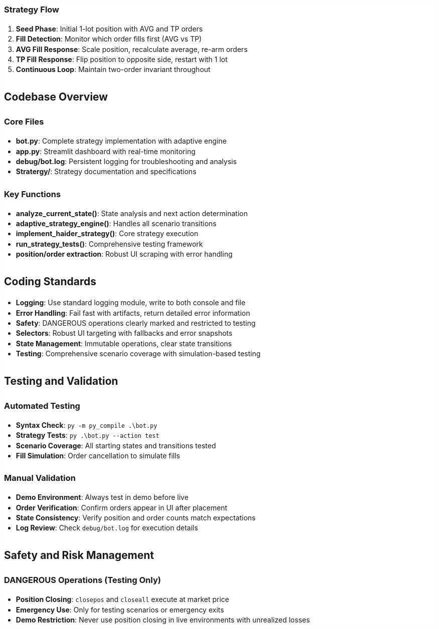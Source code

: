 ### Strategy Flow
1. **Seed Phase**: Initial 1-lot position with AVG and TP orders
2. **Fill Detection**: Monitor which order fills first (AVG vs TP)
3. **AVG Fill Response**: Scale position, recalculate average, re-arm orders
4. **TP Fill Response**: Flip position to opposite side, restart with 1 lot
5. **Continuous Loop**: Maintain two-order invariant throughout

## Codebase Overview

### Core Files
- **bot.py**: Complete strategy implementation with adaptive engine
- **app.py**: Streamlit dashboard with real-time monitoring
- **debug/bot.log**: Persistent logging for troubleshooting and analysis
- **Stratergy/**: Strategy documentation and specifications

### Key Functions
- **analyze_current_state()**: State analysis and next action determination
- **adaptive_strategy_engine()**: Handles all scenario transitions
- **implement_haider_strategy()**: Core strategy execution
- **run_strategy_tests()**: Comprehensive testing framework
- **position/order extraction**: Robust UI scraping with error handling

## Coding Standards

- **Logging**: Use standard logging module, write to both console and file
- **Error Handling**: Fail fast with artifacts, return detailed error information
- **Safety**: DANGEROUS operations clearly marked and restricted to testing
- **Selectors**: Robust UI targeting with fallbacks and error snapshots
- **State Management**: Immutable operations, clear state transitions
- **Testing**: Comprehensive scenario coverage with simulation-based testing

## Testing and Validation

### Automated Testing
- **Syntax Check**: `py -m py_compile .\bot.py`
- **Strategy Tests**: `py .\bot.py --action test`
- **Scenario Coverage**: All starting states and transitions tested
- **Fill Simulation**: Order cancellation to simulate fills

### Manual Validation
- **Demo Environment**: Always test in demo before live
- **Order Verification**: Confirm orders appear in UI after placement
- **State Consistency**: Verify position and order counts match expectations
- **Log Review**: Check `debug/bot.log` for execution details

## Safety and Risk Management

### DANGEROUS Operations (Testing Only)
- **Position Closing**: `closepos` and `closeall` execute at market price
- **Emergency Use**: Only for testing scenarios or emergency exits
- **Demo Restriction**: Never use position closing in live environments with unrealized losses
